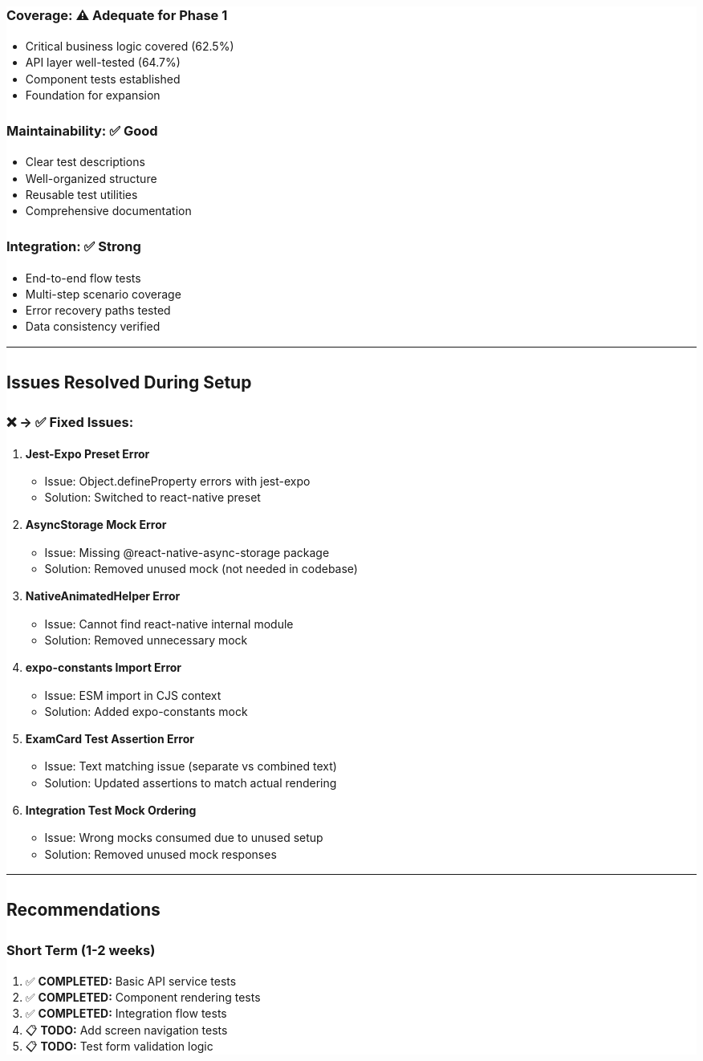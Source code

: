 ### Coverage: ⚠️ Adequate for Phase 1
- Critical business logic covered (62.5%)
- API layer well-tested (64.7%)
- Component tests established
- Foundation for expansion

### Maintainability: ✅ Good
- Clear test descriptions
- Well-organized structure
- Reusable test utilities
- Comprehensive documentation

### Integration: ✅ Strong
- End-to-end flow tests
- Multi-step scenario coverage
- Error recovery paths tested
- Data consistency verified

---

## Issues Resolved During Setup

### ❌ → ✅ Fixed Issues:
1. **Jest-Expo Preset Error**
   - Issue: Object.defineProperty errors with jest-expo
   - Solution: Switched to react-native preset

2. **AsyncStorage Mock Error**
   - Issue: Missing @react-native-async-storage package
   - Solution: Removed unused mock (not needed in codebase)

3. **NativeAnimatedHelper Error**
   - Issue: Cannot find react-native internal module
   - Solution: Removed unnecessary mock

4. **expo-constants Import Error**
   - Issue: ESM import in CJS context
   - Solution: Added expo-constants mock

5. **ExamCard Test Assertion Error**
   - Issue: Text matching issue (separate vs combined text)
   - Solution: Updated assertions to match actual rendering

6. **Integration Test Mock Ordering**
   - Issue: Wrong mocks consumed due to unused setup
   - Solution: Removed unused mock responses

---

## Recommendations

### Short Term (1-2 weeks)
1. ✅ **COMPLETED:** Basic API service tests
2. ✅ **COMPLETED:** Component rendering tests
3. ✅ **COMPLETED:** Integration flow tests
4. 📋 **TODO:** Add screen navigation tests
5. 📋 **TODO:** Test form validation logic
